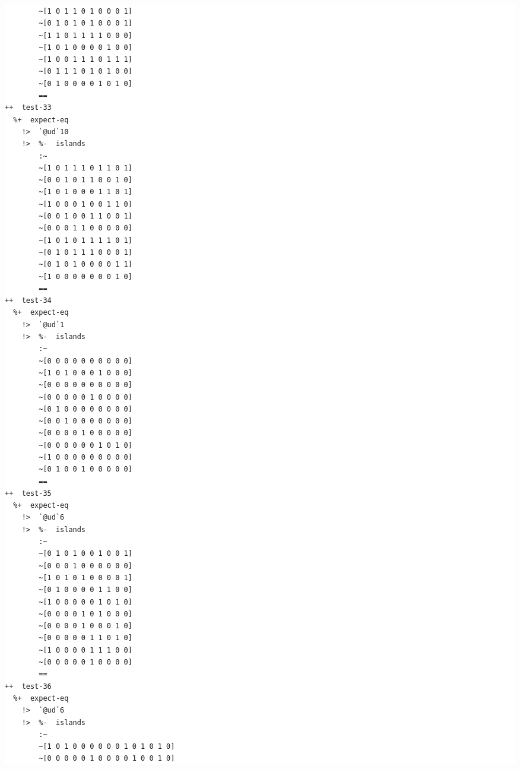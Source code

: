 ```hoon
        ~[1 0 1 1 0 1 0 0 0 1]
        ~[0 1 0 1 0 1 0 0 0 1]
        ~[1 1 0 1 1 1 1 0 0 0]
        ~[1 0 1 0 0 0 0 1 0 0]
        ~[1 0 0 1 1 1 0 1 1 1]
        ~[0 1 1 1 0 1 0 1 0 0]
        ~[0 1 0 0 0 0 1 0 1 0]
        ==
++  test-33
  %+  expect-eq
    !>  `@ud`10
    !>  %-  islands
        :~  
        ~[1 0 1 1 1 0 1 1 0 1]
        ~[0 0 1 0 1 1 0 0 1 0]
        ~[1 0 1 0 0 0 1 1 0 1]
        ~[1 0 0 0 1 0 0 1 1 0]
        ~[0 0 1 0 0 1 1 0 0 1]
        ~[0 0 0 1 1 0 0 0 0 0]
        ~[1 0 1 0 1 1 1 1 0 1]
        ~[0 1 0 1 1 1 0 0 0 1]
        ~[0 1 0 1 0 0 0 0 1 1]
        ~[1 0 0 0 0 0 0 0 1 0]
        ==
++  test-34
  %+  expect-eq
    !>  `@ud`1
    !>  %-  islands
        :~  
        ~[0 0 0 0 0 0 0 0 0 0]
        ~[1 0 1 0 0 0 1 0 0 0]
        ~[0 0 0 0 0 0 0 0 0 0]
        ~[0 0 0 0 0 1 0 0 0 0]
        ~[0 1 0 0 0 0 0 0 0 0]
        ~[0 0 1 0 0 0 0 0 0 0]
        ~[0 0 0 0 1 0 0 0 0 0]
        ~[0 0 0 0 0 0 1 0 1 0]
        ~[1 0 0 0 0 0 0 0 0 0]
        ~[0 1 0 0 1 0 0 0 0 0]
        ==
++  test-35
  %+  expect-eq
    !>  `@ud`6
    !>  %-  islands
        :~  
        ~[0 1 0 1 0 0 1 0 0 1]
        ~[0 0 0 1 0 0 0 0 0 0]
        ~[1 0 1 0 1 0 0 0 0 1]
        ~[0 1 0 0 0 0 1 1 0 0]
        ~[1 0 0 0 0 0 1 0 1 0]
        ~[0 0 0 0 1 0 1 0 0 0]
        ~[0 0 0 0 1 0 0 0 1 0]
        ~[0 0 0 0 0 1 1 0 1 0]
        ~[1 0 0 0 0 1 1 1 0 0]
        ~[0 0 0 0 0 1 0 0 0 0]
        ==
++  test-36
  %+  expect-eq
    !>  `@ud`6
    !>  %-  islands
        :~  
        ~[1 0 1 0 0 0 0 0 0 1 0 1 0 1 0]
        ~[0 0 0 0 0 1 0 0 0 0 1 0 0 1 0]
```